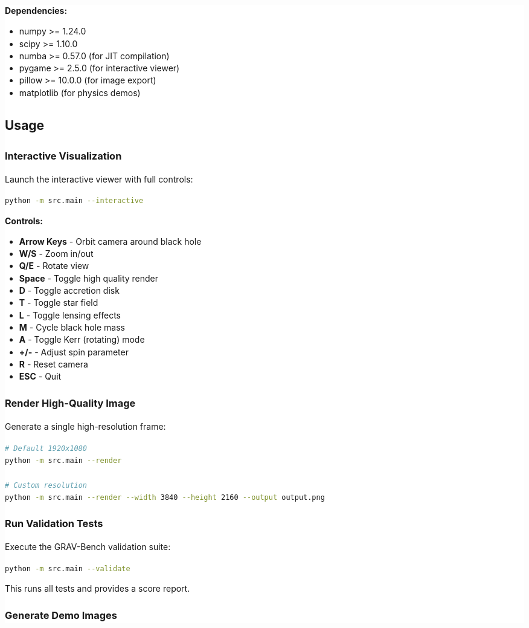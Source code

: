 **Dependencies:**
- numpy >= 1.24.0
- scipy >= 1.10.0
- numba >= 0.57.0 (for JIT compilation)
- pygame >= 2.5.0 (for interactive viewer)
- pillow >= 10.0.0 (for image export)
- matplotlib (for physics demos)

## Usage

### Interactive Visualization

Launch the interactive viewer with full controls:

```bash
python -m src.main --interactive
```

**Controls:**
- **Arrow Keys** - Orbit camera around black hole
- **W/S** - Zoom in/out
- **Q/E** - Rotate view
- **Space** - Toggle high quality render
- **D** - Toggle accretion disk
- **T** - Toggle star field
- **L** - Toggle lensing effects
- **M** - Cycle black hole mass
- **A** - Toggle Kerr (rotating) mode
- **+/-** - Adjust spin parameter
- **R** - Reset camera
- **ESC** - Quit

### Render High-Quality Image

Generate a single high-resolution frame:

```bash
# Default 1920x1080
python -m src.main --render

# Custom resolution
python -m src.main --render --width 3840 --height 2160 --output output.png
```

### Run Validation Tests

Execute the GRAV-Bench validation suite:

```bash
python -m src.main --validate
```

This runs all tests and provides a score report.

### Generate Demo Images
